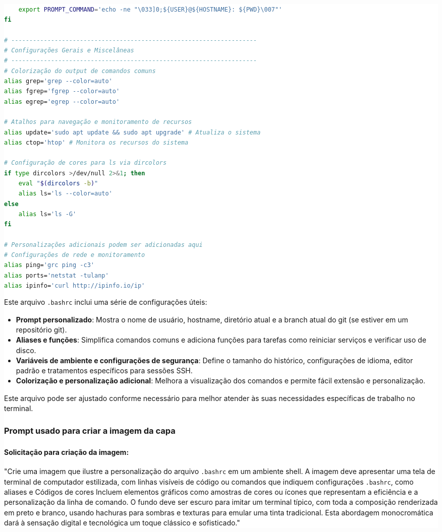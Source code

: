 ```bash
    export PROMPT_COMMAND='echo -ne "\033]0;${USER}@${HOSTNAME}: ${PWD}\007"'
fi

# --------------------------------------------------------------------
# Configurações Gerais e Miscelâneas
# --------------------------------------------------------------------
# Colorização do output de comandos comuns
alias grep='grep --color=auto'
alias fgrep='fgrep --color=auto'
alias egrep='egrep --color=auto'

# Atalhos para navegação e monitoramento de recursos
alias update='sudo apt update && sudo apt upgrade' # Atualiza o sistema
alias ctop='htop' # Monitora os recursos do sistema

# Configuração de cores para ls via dircolors
if type dircolors >/dev/null 2>&1; then
    eval "$(dircolors -b)"
    alias ls='ls --color=auto'
else
    alias ls='ls -G'
fi

# Personalizações adicionais podem ser adicionadas aqui
# Configurações de rede e monitoramento
alias ping='grc ping -c3'
alias ports='netstat -tulanp'
alias ipinfo='curl http://ipinfo.io/ip'

```

Este arquivo `.bashrc` inclui uma série de configurações úteis:

- **Prompt personalizado**: Mostra o nome de usuário, hostname, diretório atual e a branch atual do git (se estiver em um repositório git).
- **Aliases e funções**: Simplifica comandos comuns e adiciona funções para tarefas como reiniciar serviços e verificar uso de disco.
- **Variáveis de ambiente e configurações de segurança**: Define o tamanho do histórico, configurações de idioma, editor padrão e tratamentos específicos para sessões SSH.
- **Colorização e personalização adicional**: Melhora a visualização dos comandos e permite fácil extensão e personalização.

Este arquivo pode ser ajustado conforme necessário para melhor atender às suas necessidades específicas de trabalho no terminal.

### Prompt usado para criar a imagem da capa

#### Solicitação para criação da imagem:
"Crie uma imagem que ilustre a personalização do arquivo `.bashrc` em um ambiente shell. A imagem deve apresentar uma tela de terminal de computador estilizada, com linhas visíveis de código ou comandos que indiquem configurações `.bashrc`, como aliases e Códigos de cores Incluem elementos gráficos como amostras de cores ou ícones que representam a eficiência e a personalização da linha de comando. O fundo deve ser escuro para imitar um terminal típico, com toda a composição renderizada em preto e branco, usando hachuras para sombras e texturas para emular uma tinta tradicional. Esta abordagem monocromática dará à sensação digital e tecnológica um toque clássico e sofisticado."
